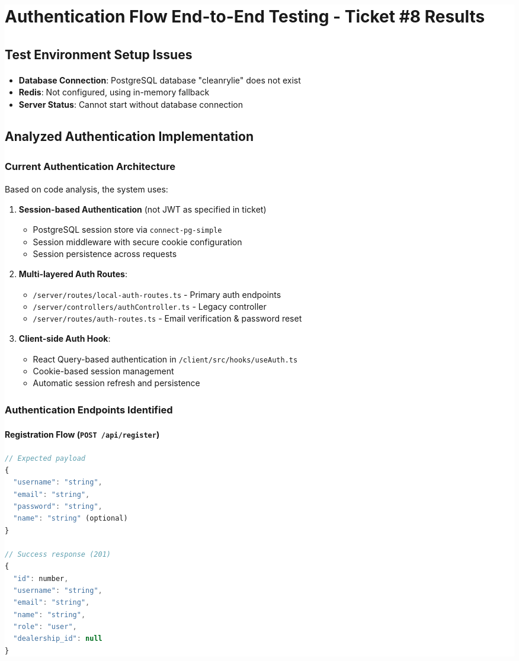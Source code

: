 # Authentication Flow End-to-End Testing - Ticket #8 Results

## Test Environment Setup Issues
- **Database Connection**: PostgreSQL database "cleanrylie" does not exist
- **Redis**: Not configured, using in-memory fallback  
- **Server Status**: Cannot start without database connection

## Analyzed Authentication Implementation

### Current Authentication Architecture
Based on code analysis, the system uses:

1. **Session-based Authentication** (not JWT as specified in ticket)
   - PostgreSQL session store via `connect-pg-simple`
   - Session middleware with secure cookie configuration
   - Session persistence across requests

2. **Multi-layered Auth Routes**:
   - `/server/routes/local-auth-routes.ts` - Primary auth endpoints
   - `/server/controllers/authController.ts` - Legacy controller  
   - `/server/routes/auth-routes.ts` - Email verification & password reset

3. **Client-side Auth Hook**:
   - React Query-based authentication in `/client/src/hooks/useAuth.ts`
   - Cookie-based session management
   - Automatic session refresh and persistence

### Authentication Endpoints Identified

#### Registration Flow (`POST /api/register`)
```javascript
// Expected payload
{
  "username": "string",
  "email": "string", 
  "password": "string",
  "name": "string" (optional)
}

// Success response (201)
{
  "id": number,
  "username": "string",
  "email": "string", 
  "name": "string",
  "role": "user",
  "dealership_id": null
}
```
